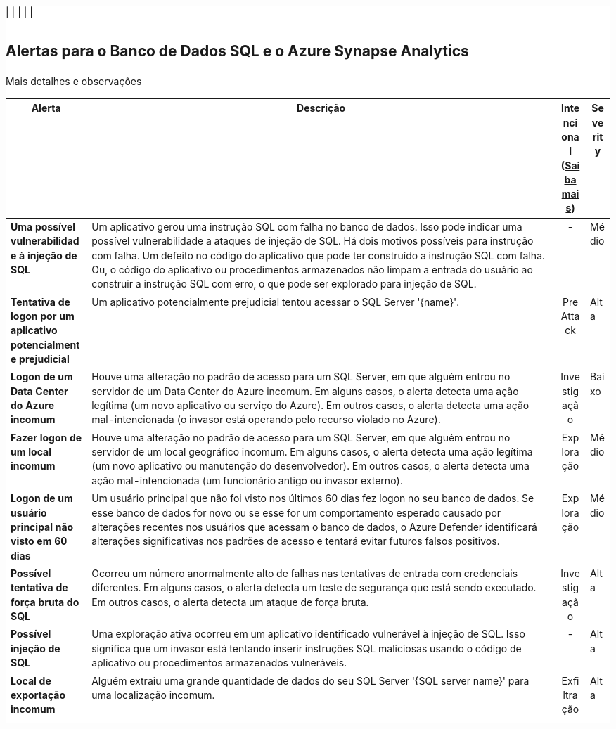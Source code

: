 |                                                    |                                                                                                                                                                                                                                                                                                            |                                    |          |


## <a name="alerts-for-sql-database-and-azure-synapse-analytics"></a><a name="alerts-sql-db-and-warehouse"></a>Alertas para o Banco de Dados SQL e o Azure Synapse Analytics

[Mais detalhes e observações](defender-for-sql-introduction.md)

| Alerta                                           | Descrição                                                                                                                                                                                                                                                                                                                                                                                                                                 | Intencional<br>([Saiba mais](#intentions)) | Severity |
|-------------------------------------------------|---------------------------------------------------------------------------------------------------------------------------------------------------------------------------------------------------------------------------------------------------------------------------------------------------------------------------------------------------------------------------------------------------------------------------------------------|:----------------------------------:|----------|
| **Uma possível vulnerabilidade à injeção de SQL**   | Um aplicativo gerou uma instrução SQL com falha no banco de dados. Isso pode indicar uma possível vulnerabilidade a ataques de injeção de SQL. Há dois motivos possíveis para instrução com falha. Um defeito no código do aplicativo que pode ter construído a instrução SQL com falha. Ou, o código do aplicativo ou procedimentos armazenados não limpam a entrada do usuário ao construir a instrução SQL com erro, o que pode ser explorado para injeção de SQL.   | -                                  | Médio   |
| **Tentativa de logon por um aplicativo potencialmente prejudicial**|Um aplicativo potencialmente prejudicial tentou acessar o SQL Server '{name}'.| PreAttack| Alta     |
| **Logon de um Data Center do Azure incomum**    | Houve uma alteração no padrão de acesso para um SQL Server, em que alguém entrou no servidor de um Data Center do Azure incomum. Em alguns casos, o alerta detecta uma ação legítima (um novo aplicativo ou serviço do Azure). Em outros casos, o alerta detecta uma ação mal-intencionada (o invasor está operando pelo recurso violado no Azure).                                                                                          | Investigação                            | Baixo      |
| **Fazer logon de um local incomum**             | Houve uma alteração no padrão de acesso para um SQL Server, em que alguém entrou no servidor de um local geográfico incomum. Em alguns casos, o alerta detecta uma ação legítima (um novo aplicativo ou manutenção do desenvolvedor). Em outros casos, o alerta detecta uma ação mal-intencionada (um funcionário antigo ou invasor externo).                                                                                             | Exploração                       | Médio   |
| **Logon de um usuário principal não visto em 60 dias**           | Um usuário principal que não foi visto nos últimos 60 dias fez logon no seu banco de dados. Se esse banco de dados for novo ou se esse for um comportamento esperado causado por alterações recentes nos usuários que acessam o banco de dados, o Azure Defender identificará alterações significativas nos padrões de acesso e tentará evitar futuros falsos positivos.                                                                                                    | Exploração                       | Médio   |
| **Possível tentativa de força bruta do SQL**           | Ocorreu um número anormalmente alto de falhas nas tentativas de entrada com credenciais diferentes. Em alguns casos, o alerta detecta um teste de segurança que está sendo executado. Em outros casos, o alerta detecta um ataque de força bruta.                                                                                                                                                                                                                      | Investigação                            | Alta     |
| **Possível injeção de SQL**                     | Uma exploração ativa ocorreu em um aplicativo identificado vulnerável à injeção de SQL. Isso significa que um invasor está tentando inserir instruções SQL maliciosas usando o código de aplicativo ou procedimentos armazenados vulneráveis.                                                                                                                                                                                                            | -                                  | Alta     |
| **Local de exportação incomum**                     | Alguém extraiu uma grande quantidade de dados do seu SQL Server '{SQL server name}' para uma localização incomum. | Exfiltração                       | Alta     |
|                                                 |                                                                                                                                                                                                                                                                                                                                                                                                                                             |                                    |          |

